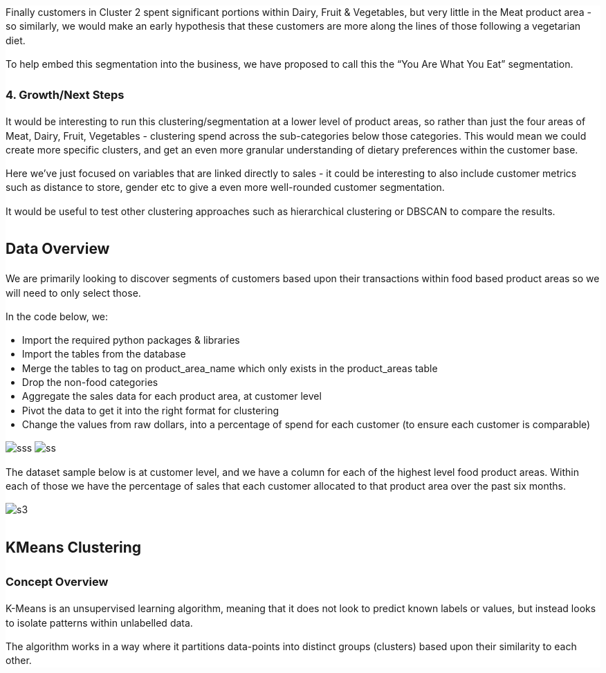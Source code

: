 Finally customers in Cluster 2 spent significant portions within Dairy, Fruit & Vegetables, but very little in the Meat product area - so similarly, we would make an early hypothesis that these customers are more along the lines of those following a vegetarian diet.

To help embed this segmentation into the business, we have proposed to call this the “You Are What You Eat” segmentation.

### 4. Growth/Next Steps
It would be interesting to run this clustering/segmentation at a lower level of product areas, so rather than just the four areas of Meat, Dairy, Fruit, Vegetables - clustering spend across the sub-categories below those categories. This would mean we could create more specific clusters, and get an even more granular understanding of dietary preferences within the customer base.

Here we’ve just focused on variables that are linked directly to sales - it could be interesting to also include customer metrics such as distance to store, gender etc to give a even more well-rounded customer segmentation.

It would be useful to test other clustering approaches such as hierarchical clustering or DBSCAN to compare the results.


## Data Overview
We are primarily looking to discover segments of customers based upon their transactions within food based product areas so we will need to only select those.

In the code below, we:

* Import the required python packages & libraries
* Import the tables from the database
* Merge the tables to tag on product_area_name which only exists in the product_areas table
* Drop the non-food categories
* Aggregate the sales data for each product area, at customer level
* Pivot the data to get it into the right format for clustering
* Change the values from raw dollars, into a percentage of spend for each customer (to ensure each customer is comparable)

![sss](https://user-images.githubusercontent.com/100878908/190884254-52f5f83e-467f-44a2-8766-7877faf61ed5.png)
![ss](https://user-images.githubusercontent.com/100878908/190884287-e4a16174-f3a2-4c8f-bde4-d5e03737d94d.png)

The dataset sample below is at customer level, and we have a column for each of the highest level food product areas. Within each of those we have the percentage of sales that each customer allocated to that product area over the past six months.

![s3](https://user-images.githubusercontent.com/100878908/190884420-2f7b13bd-b4d0-4b69-8ec6-2b196b957c7f.png)
## KMeans Clustering
### Concept Overview
K-Means is an unsupervised learning algorithm, meaning that it does not look to predict known labels or values, but instead looks to isolate patterns within unlabelled data.

The algorithm works in a way where it partitions data-points into distinct groups (clusters) based upon their similarity to each other.

